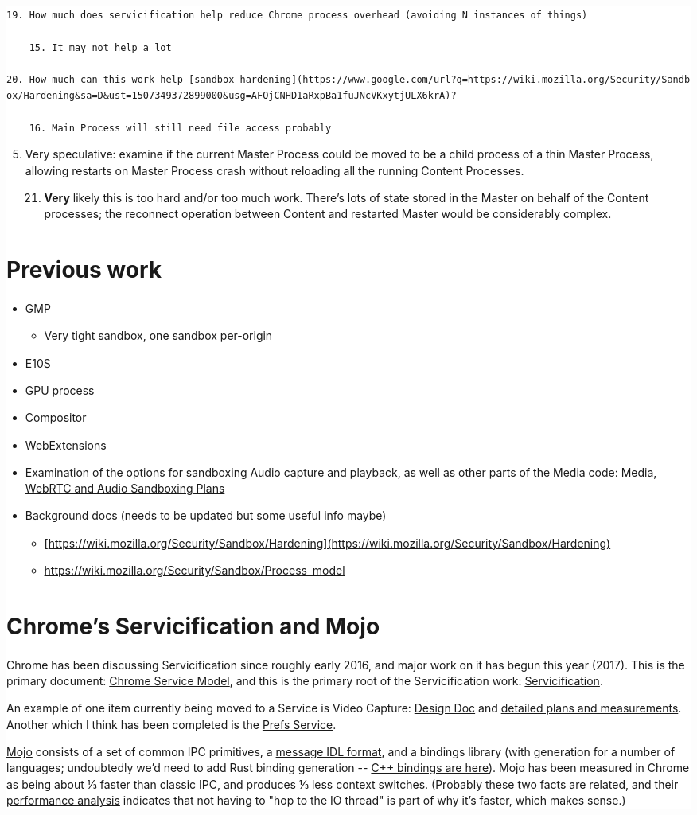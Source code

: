     19. How much does servicification help reduce Chrome process overhead (avoiding N instances of things)

        15. It may not help a lot

    20. How much can this work help [sandbox hardening](https://www.google.com/url?q=https://wiki.mozilla.org/Security/Sandbox/Hardening&sa=D&ust=1507349372899000&usg=AFQjCNHD1aRxpBa1fuJNcVKxytjULX6krA)?

        16. Main Process will still need file access probably

5. Very speculative: examine if the current Master Process could be moved to be a child process of a thin Master Process, allowing restarts on Master Process crash without reloading all the running Content Processes.

    21. **Very** likely this is too hard and/or too much work.  There’s lots of state stored in the Master on behalf of the Content processes; the reconnect operation between Content and restarted Master would be considerably complex.

# Previous work

* GMP

    * Very tight sandbox, one sandbox per-origin

* E10S

* GPU process

* Compositor

* WebExtensions

* Examination of the options for sandboxing Audio capture and playback, as well as other parts of the Media code: [Media, WebRTC and Audio Sandboxing Plans](https://docs.google.com/document/d/1cwc153l1Vo6CDuzCf7M7WbfFyHLqOcPq3JMwwYuJMRQ/edit)

* Background docs (needs to be updated but some useful info maybe)

    * [https://wiki.mozilla.org/Security/Sandbox/Hardening](https://wiki.mozilla.org/Security/Sandbox/Hardening)

    * https://wiki.mozilla.org/Security/Sandbox/Process_model

# Chrome’s Servicification and Mojo

Chrome has been discussing Servicification since roughly early 2016, and major work on it has begun this year (2017).  This is the primary document: [Chrome Service Model](https://docs.google.com/document/d/15I7sQyQo6zsqXVNAlVd520tdGaS8FCicZHrN0yRu-oU/), and this is the primary root of the Servicification work: [Servicification](https://www.chromium.org/servicification).

An example of one item currently being moved to a Service is Video Capture: [Design Doc](https://docs.google.com/document/d/1RLlgEdvqRA_NQfSPMJLn5KR-ygVzZ2MRgIy9yd6CdFA/edit#heading=h.qjpzx8d6k7t5) and [detailed plans and measurements](https://docs.google.com/document/d/1Qw7rw1AJy0QHXjha36jZNiEuxsxWslJ_X-zpOhijvI8/edit#).  Another which I think has been completed is the [Prefs Service](https://docs.google.com/document/d/1JU8QUWxMEXWMqgkvFUumKSxr7Z-nfq0YvreSJTkMVmU/edit).

[Mojo](https://chromium.googlesource.com/chromium/src/+/master/mojo/README.md) consists of a set of common IPC primitives, a [message IDL format](https://chromium.googlesource.com/chromium/src/+/master/mojo/public/tools/bindings), and a bindings library (with generation for a number of languages; undoubtedly we’d need to add Rust binding generation -- [C++ bindings are here](https://chromium.googlesource.com/chromium/src/+/master/mojo/public/cpp/bindings)).  Mojo has been measured in Chrome as being about ⅓ faster than classic IPC, and produces ⅓ less context switches.  (Probably these two facts are related, and their [performance analysis](https://chromium.googlesource.com/chromium/src/+/master/mojo/public/cpp/bindings) indicates that not having to "hop to the IO thread" is part of why it’s faster, which makes sense.)
